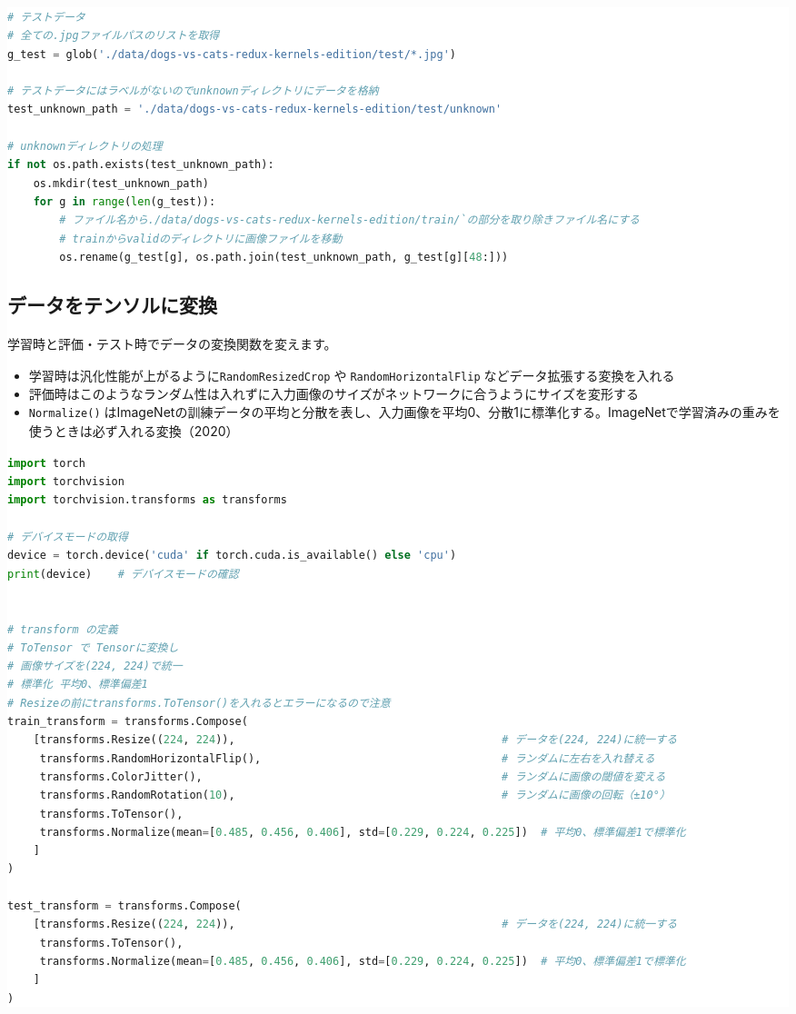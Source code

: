 
```python
# テストデータ
# 全ての.jpgファイルパスのリストを取得
g_test = glob('./data/dogs-vs-cats-redux-kernels-edition/test/*.jpg')

# テストデータにはラベルがないのでunknownディレクトリにデータを格納
test_unknown_path = './data/dogs-vs-cats-redux-kernels-edition/test/unknown'

# unknownディレクトリの処理
if not os.path.exists(test_unknown_path):
    os.mkdir(test_unknown_path)
    for g in range(len(g_test)):
        # ファイル名から./data/dogs-vs-cats-redux-kernels-edition/train/`の部分を取り除きファイル名にする
        # trainからvalidのディレクトリに画像ファイルを移動
        os.rename(g_test[g], os.path.join(test_unknown_path, g_test[g][48:]))

```

## データをテンソルに変換

学習時と評価・テスト時でデータの変換関数を変えます。
- 学習時は汎化性能が上がるように`RandomResizedCrop` や `RandomHorizontalFlip` などデータ拡張する変換を入れる
- 評価時はこのようなランダム性は入れずに入力画像のサイズがネットワークに合うようにサイズを変形する
- `Normalize()` はImageNetの訓練データの平均と分散を表し、入力画像を平均0、分散1に標準化する。ImageNetで学習済みの重みを使うときは必ず入れる変換（2020）


```python
import torch
import torchvision
import torchvision.transforms as transforms

# デバイスモードの取得
device = torch.device('cuda' if torch.cuda.is_available() else 'cpu')
print(device)    # デバイスモードの確認


# transform の定義
# ToTensor で Tensorに変換し
# 画像サイズを(224, 224)で統一
# 標準化 平均0、標準偏差1
# Resizeの前にtransforms.ToTensor()を入れるとエラーになるので注意
train_transform = transforms.Compose(
    [transforms.Resize((224, 224)),                                         # データを(224, 224)に統一する
     transforms.RandomHorizontalFlip(),                                     # ランダムに左右を入れ替える
     transforms.ColorJitter(),                                              # ランダムに画像の閾値を変える
     transforms.RandomRotation(10),                                         # ランダムに画像の回転（±10°）
     transforms.ToTensor(),
     transforms.Normalize(mean=[0.485, 0.456, 0.406], std=[0.229, 0.224, 0.225])  # 平均0、標準偏差1で標準化
    ]
)

test_transform = transforms.Compose(
    [transforms.Resize((224, 224)),                                         # データを(224, 224)に統一する
     transforms.ToTensor(),
     transforms.Normalize(mean=[0.485, 0.456, 0.406], std=[0.229, 0.224, 0.225])  # 平均0、標準偏差1で標準化
    ]
)
```
